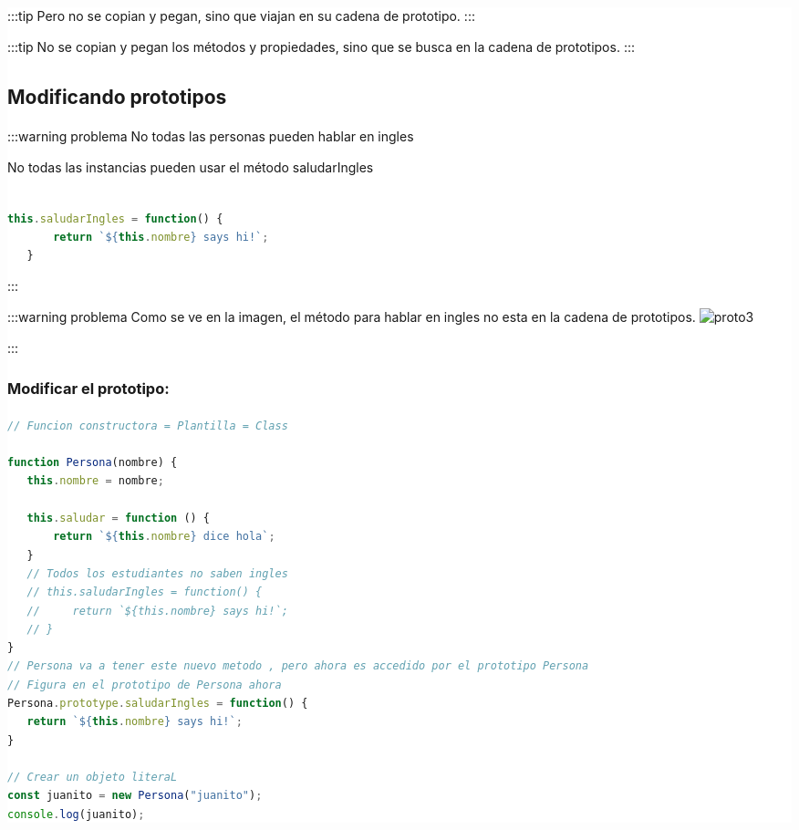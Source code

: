 :::tip
Pero no se copian y pegan, sino que viajan en su cadena de prototipo.
:::

:::tip 
No se copian y pegan los métodos y propiedades, sino que se busca en la cadena de prototipos.
:::

## Modificando prototipos

:::warning problema 
No todas las personas pueden hablar en ingles	

No todas las instancias pueden usar el método saludarIngles
 ```js
 
this.saludarIngles = function() {
        return `${this.nombre} says hi!`;
    }

 ```

:::

:::warning problema
Como se ve en la imagen, el método para hablar en ingles no esta en la cadena de prototipos.
![proto3](https://bluuweb.github.io/desarrollo-web-bluuweb/img/proto2.png)

:::

### Modificar el prototipo:
 ```js
 // Funcion constructora = Plantilla = Class

function Persona(nombre) {
    this.nombre = nombre;

    this.saludar = function () {
        return `${this.nombre} dice hola`;
    }
    // Todos los estudiantes no saben ingles
    // this.saludarIngles = function() {
    //     return `${this.nombre} says hi!`;
    // }
}
// Persona va a tener este nuevo metodo , pero ahora es accedido por el prototipo Persona
// Figura en el prototipo de Persona ahora
 Persona.prototype.saludarIngles = function() {
    return `${this.nombre} says hi!`;
}

// Crear un objeto literaL
const juanito = new Persona("juanito");
console.log(juanito);

 ```
